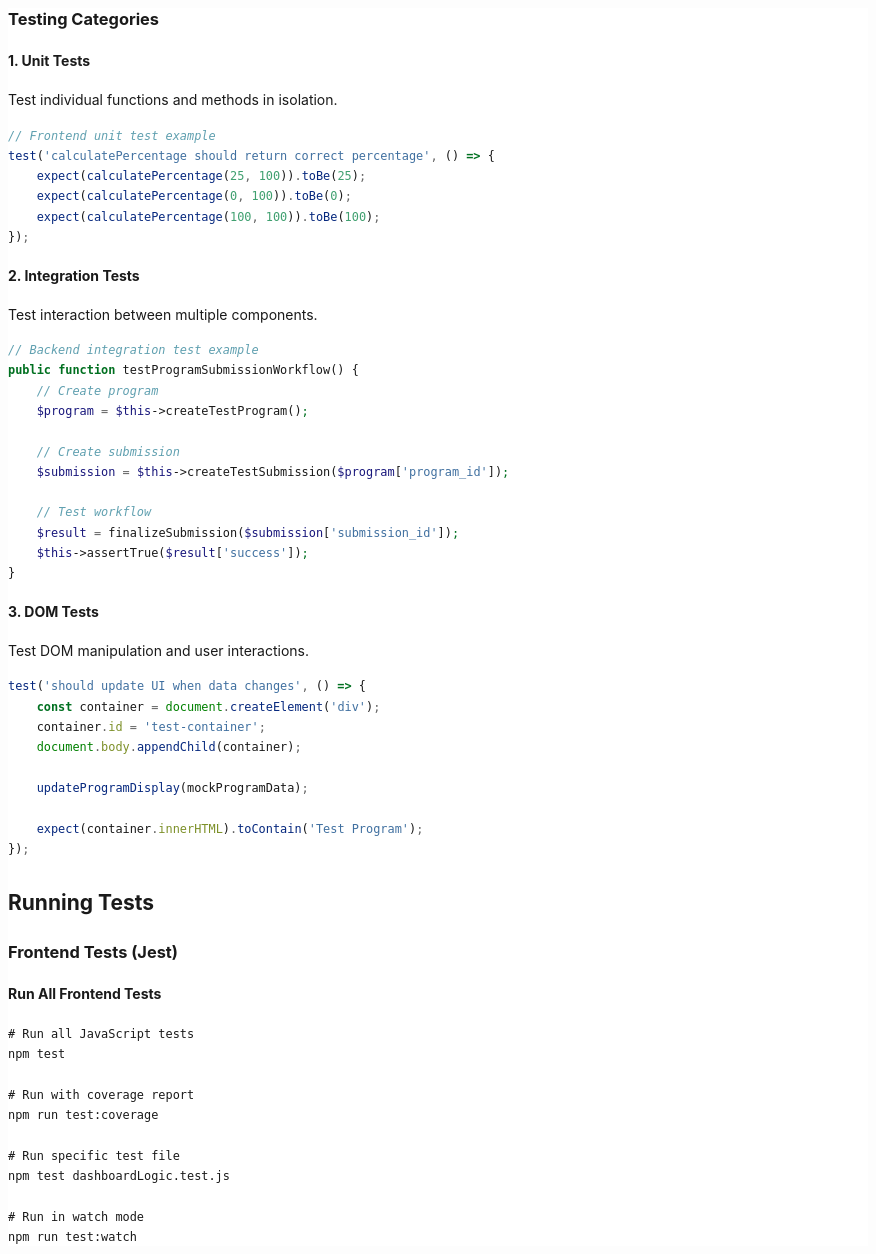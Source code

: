 ### Testing Categories

#### 1. Unit Tests
Test individual functions and methods in isolation.
```javascript
// Frontend unit test example
test('calculatePercentage should return correct percentage', () => {
    expect(calculatePercentage(25, 100)).toBe(25);
    expect(calculatePercentage(0, 100)).toBe(0);
    expect(calculatePercentage(100, 100)).toBe(100);
});
```

#### 2. Integration Tests
Test interaction between multiple components.
```php
// Backend integration test example
public function testProgramSubmissionWorkflow() {
    // Create program
    $program = $this->createTestProgram();
    
    // Create submission
    $submission = $this->createTestSubmission($program['program_id']);
    
    // Test workflow
    $result = finalizeSubmission($submission['submission_id']);
    $this->assertTrue($result['success']);
}
```

#### 3. DOM Tests
Test DOM manipulation and user interactions.
```javascript
test('should update UI when data changes', () => {
    const container = document.createElement('div');
    container.id = 'test-container';
    document.body.appendChild(container);
    
    updateProgramDisplay(mockProgramData);
    
    expect(container.innerHTML).toContain('Test Program');
});
```

## Running Tests

### Frontend Tests (Jest)

#### Run All Frontend Tests
```cmd
# Run all JavaScript tests
npm test

# Run with coverage report
npm run test:coverage

# Run specific test file
npm test dashboardLogic.test.js

# Run in watch mode
npm run test:watch
```
